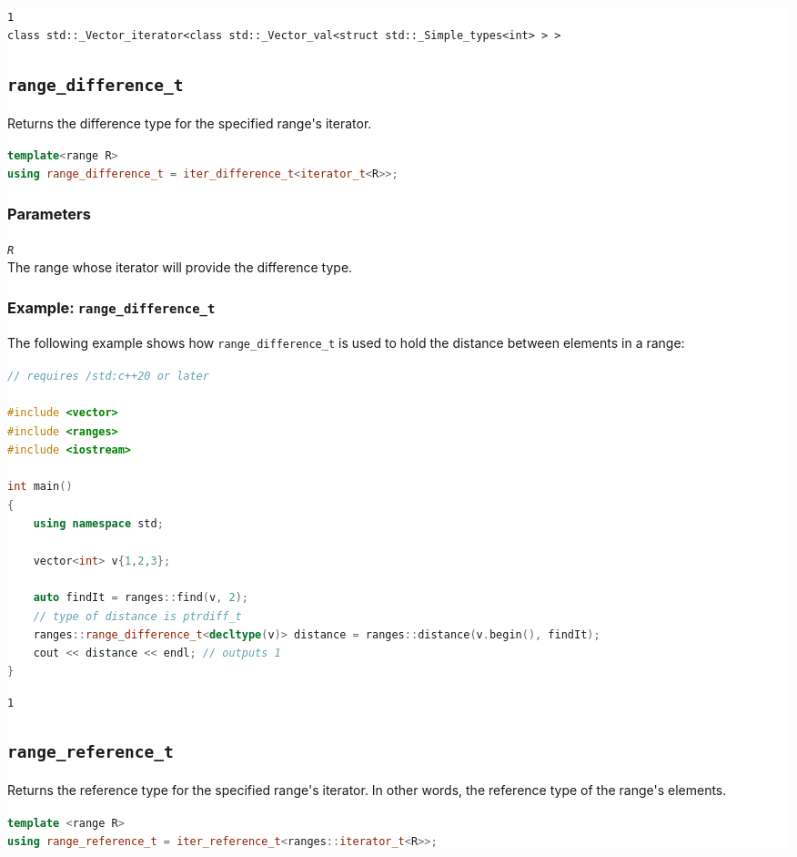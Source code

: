 ```output
1
class std::_Vector_iterator<class std::_Vector_val<struct std::_Simple_types<int> > >
```

## `range_difference_t`

Returns the difference type for the specified range's iterator.

```cpp
template<range R>
using range_difference_t = iter_difference_t<iterator_t<R>>;
```

### Parameters

*`R`*\
The range whose iterator will provide the difference type.

### Example: `range_difference_t`

The following example shows how `range_difference_t` is used to hold the distance between elements in a range:

```cpp
// requires /std:c++20 or later

#include <vector>
#include <ranges>
#include <iostream>

int main()
{
    using namespace std;

    vector<int> v{1,2,3};

    auto findIt = ranges::find(v, 2);
    // type of distance is ptrdiff_t
    ranges::range_difference_t<decltype(v)> distance = ranges::distance(v.begin(), findIt);
    cout << distance << endl; // outputs 1
}
```

```output
1
```

## `range_reference_t`

Returns the reference type for the specified range's iterator. In other words, the reference type of the range's elements.

```cpp
template <range R>
using range_reference_t = iter_reference_t<ranges::iterator_t<R>>;
```
